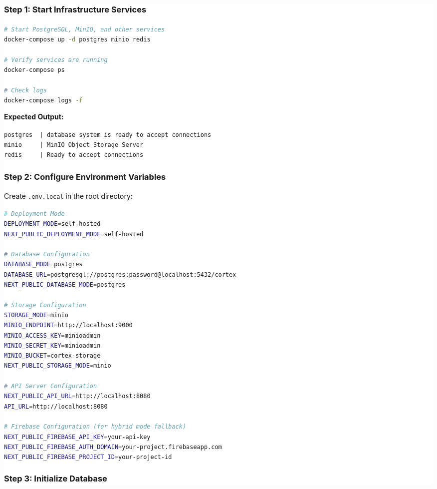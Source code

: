### Step 1: Start Infrastructure Services

```bash
# Start PostgreSQL, MinIO, and other services
docker-compose up -d postgres minio redis

# Verify services are running
docker-compose ps

# Check logs
docker-compose logs -f
```

**Expected Output:**
```
postgres  | database system is ready to accept connections
minio     | MinIO Object Storage Server
redis     | Ready to accept connections
```

### Step 2: Configure Environment Variables

Create `.env.local` in the root directory:

```bash
# Deployment Mode
DEPLOYMENT_MODE=self-hosted
NEXT_PUBLIC_DEPLOYMENT_MODE=self-hosted

# Database Configuration
DATABASE_MODE=postgres
DATABASE_URL=postgresql://postgres:password@localhost:5432/cortex
NEXT_PUBLIC_DATABASE_MODE=postgres

# Storage Configuration
STORAGE_MODE=minio
MINIO_ENDPOINT=http://localhost:9000
MINIO_ACCESS_KEY=minioadmin
MINIO_SECRET_KEY=minioadmin
MINIO_BUCKET=cortex-storage
NEXT_PUBLIC_STORAGE_MODE=minio

# API Server Configuration
NEXT_PUBLIC_API_URL=http://localhost:8080
API_URL=http://localhost:8080

# Firebase Configuration (for hybrid mode fallback)
NEXT_PUBLIC_FIREBASE_API_KEY=your-api-key
NEXT_PUBLIC_FIREBASE_AUTH_DOMAIN=your-project.firebaseapp.com
NEXT_PUBLIC_FIREBASE_PROJECT_ID=your-project-id
```

### Step 3: Initialize Database

